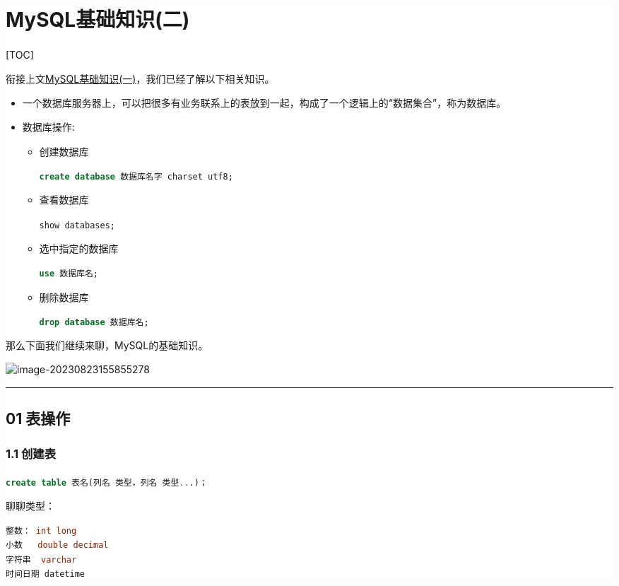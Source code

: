 #  MySQL基础知识(二)

[TOC]

衔接上文[MySQL基础知识(一)](http://t.csdn.cn/35ke9)，我们已经了解以下相关知识。

- 一个数据库服务器上，可以把很多有业务联系上的表放到一起，构成了一个逻辑上的“数据集合”，称为数据库。

- 数据库操作:

  - 创建数据库

    ```sql
    create database 数据库名字 charset utf8;
    ```

  - 查看数据库

    ```sql
    show databases;
    ```

  - 选中指定的数据库

    ```sql
    use 数据库名;
    ```

  - 删除数据库

    ```sql
    drop database 数据库名;
    ```

那么下面我们继续来聊，MySQL的基础知识。

![image-20230823155855278](E:\Typora_note\MySQL\MySQL基础知识(二).assets\image-20230823155855278.png)

---

## 01 表操作

### 1.1 创建表

```sql
create table 表名(列名 类型，列名 类型...)；
```

聊聊类型：

```sql
整数： int long
小数   double decimal
字符串  varchar
时间日期 datetime
```
